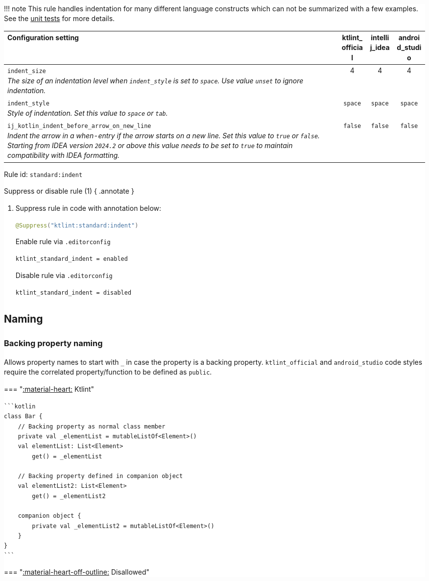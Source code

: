 !!! note
    This rule handles indentation for many different language constructs which can not be summarized with a few examples. See the [unit tests](https://github.com/pinterest/ktlint/blob/master/ktlint-ruleset-standard/src/test/kotlin/com/pinterest/ktlint/ruleset/standard/rules/IndentationRuleTest.kt) for more details.

| Configuration setting                                                                                                                                                                                                                                                                                                                                     | ktlint_official | intellij_idea | android_studio |
|:----------------------------------------------------------------------------------------------------------------------------------------------------------------------------------------------------------------------------------------------------------------------------------------------------------------------------------------------------------|:---------------:|:-------------:|:--------------:|
| `indent_size`</br><i>The size of an indentation level when `indent_style` is set to `space`. Use value `unset` to ignore indentation.</i>                                                                                                                                                                                                                 |        4        |       4       |       4        |
| `indent_style`</br><i>Style of indentation. Set this value to `space` or `tab`.</i>                                                                                                                                                                                                                                                                       |     `space`     |    `space`    |    `space`     |
| `ij_kotlin_indent_before_arrow_on_new_line`</br><i>Indent the arrow in a when-entry if the arrow starts on a new line. Set this value to `true` or `false`. Starting from IDEA version `2024.2` or above this value needs to be set to `true` to maintain compatibility with IDEA formatting.</i> |     `false`     |    `false`    |    `false`     |

Rule id: `standard:indent`

Suppress or disable rule (1)
{ .annotate }

1. Suppress rule in code with annotation below:
    ```kotlin
    @Suppress("ktlint:standard:indent")
    ```
   Enable rule via `.editorconfig`
    ```editorconfig
    ktlint_standard_indent = enabled
    ```
   Disable rule via `.editorconfig`
    ```editorconfig
    ktlint_standard_indent = disabled
    ```

## Naming

### Backing property naming

Allows property names to start with `_` in case the property is a backing property. `ktlint_official` and `android_studio` code styles require the correlated property/function to be defined as `public`.

=== "[:material-heart:](#) Ktlint"

    ```kotlin
    class Bar {
        // Backing property as normal class member
        private val _elementList = mutableListOf<Element>()
        val elementList: List<Element>
            get() = _elementList

        // Backing property defined in companion object
        val elementList2: List<Element>
            get() = _elementList2

        companion object {
            private val _elementList2 = mutableListOf<Element>()
        }
    }
    ```
=== "[:material-heart-off-outline:](#) Disallowed"
